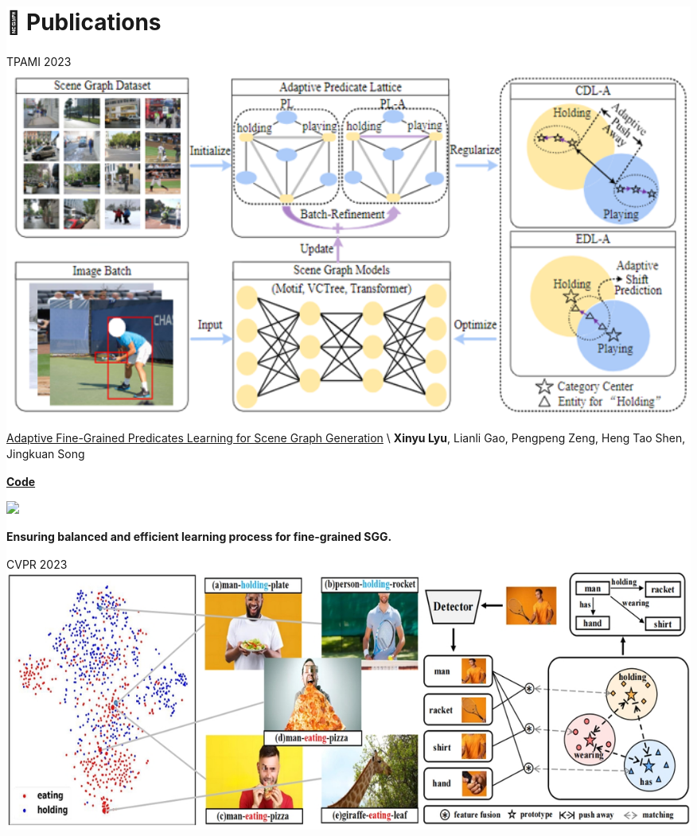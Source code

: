 
# 📝 Publications 


<div class='paper-box'><div class='paper-box-image'><div><div class="badge">TPAMI 2023</div><img src='images/papers/tpami.png' alt="sym" width="100%"></div></div>
<div class='paper-box-text' markdown="1">

[Adaptive Fine-Grained Predicates Learning for Scene Graph Generation](https://arxiv.org/pdf/2207.04602.pdf) \\
 **Xinyu Lyu**, Lianli Gao, Pengpeng Zeng, Heng Tao Shen, Jingkuan Song
 
<a href="https://github.com/XinyuLyu/FGPL"><strong>Code</strong></a>

[![](https://img.shields.io/github/stars/XinyuLyu/FGPL?style=social&label=Stars)](https://github.com/XinyuLyu/FGPL)
<strong><span class='show_paper_citations' data='kVcO9R4AAAAJ:UeHWp8X0CEIC'></span></strong>

**Ensuring balanced and efficient learning process for fine-grained SGG.**

</div>
</div>

<div class='paper-box'><div class='paper-box-image'><div><div class="badge">CVPR 2023</div><img src='images/papers/cvpr23.png' alt="sym" width="100%" height="125%"></div></div>
<div class='paper-box-text' markdown="1">
